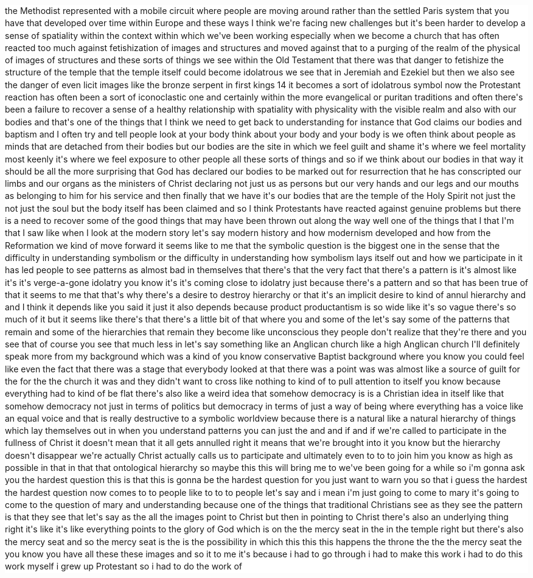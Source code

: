 the Methodist represented with a mobile circuit where people are moving around rather than the settled Paris system that you have that developed over time within Europe and these ways I think we're facing new challenges but it's been harder to develop a sense of spatiality within the context within which we've been working especially when we become a church that has often reacted too much against fetishization of images and structures and moved against that to a purging of the realm of the physical of images of structures and these sorts of things we see within the Old Testament that there was that danger to fetishize the structure of the temple that the temple itself could become idolatrous we see that in Jeremiah and Ezekiel but then we also see the danger of even licit images like the bronze serpent in first kings 14 it becomes a sort of idolatrous symbol now the Protestant reaction has often been a sort of iconoclastic one and certainly within the more evangelical or puritan traditions and often there's been a failure to recover a sense of a healthy relationship with spatiality with physicality with the visible realm and also with our bodies and that's one of the things that I think we need to get back to understanding for instance that God claims our bodies and baptism and I often try and tell people look at your body think about your body and your body is we often think about people as minds that are detached from their bodies but our bodies are the site in which we feel guilt and shame it's where we feel mortality most keenly it's where we feel exposure to other people all these sorts of things and so if we think about our bodies in that way it should be all the more surprising that God has declared our bodies to be marked out for resurrection that he has conscripted our limbs and our organs as the ministers of Christ declaring not just us as persons but our very hands and our legs and our mouths as belonging to him for his service and then finally that we have it's our bodies that are the temple of the Holy Spirit not just the not just the soul but the body itself has been claimed and so I think Protestants have reacted against genuine problems but there is a need to recover some of the good things that may have been thrown out along the way well one of the things that I that I'm that I saw like when I look at the modern story let's say modern history and how modernism developed and how from the Reformation we kind of move forward it seems like to me that the symbolic question is the biggest one in the sense that the difficulty in understanding symbolism or the difficulty in understanding how symbolism lays itself out and how we participate in it has led people to see patterns as almost bad in themselves that there's that the very fact that there's a pattern is it's almost like it's it's verge-a-gone idolatry you know it's it's coming close to idolatry just because there's a pattern and so that has been true of that it seems to me that that's why there's a desire to destroy hierarchy or that it's an implicit desire to kind of annul hierarchy and and I think it depends like you said it just it also depends because product productantism is so wide like it's so vague there's so much of it but it seems like there's that there's a little bit of that where you and some of the let's say some of the patterns that remain and some of the hierarchies that remain they become like unconscious they people don't realize that they're there and you see that of course you see that much less in let's say something like an Anglican church like a high Anglican church I'll definitely speak more from my background which was a kind of you know conservative Baptist background where you know you could feel like even the fact that there was a stage that everybody looked at that there was a point was was almost like a source of guilt for the for the the church it was and they didn't want to cross like nothing to kind of to pull attention to itself you know because everything had to kind of be flat there's also like a weird idea that somehow democracy is is a Christian idea in itself like that somehow democracy not just in terms of politics but democracy in terms of just a way of being where everything has a voice like an equal voice and that is really destructive to a symbolic worldview because there is a natural like a natural hierarchy of things which lay themselves out in when you understand patterns you can just the and and if and if we're called to participate in the fullness of Christ it doesn't mean that it all gets annulled right it means that we're brought into it you know but the hierarchy doesn't disappear we're actually Christ actually calls us to participate and ultimately even to to to join him you know as high as possible in that in that that ontological hierarchy so maybe this this will bring me to we've been going for a while so i'm gonna ask you the hardest question this is that this is gonna be the hardest question for you just want to warn you so that i guess the hardest the hardest question now comes to to people like to to to people let's say and i mean i'm just going to come to mary it's going to come to the question of mary and understanding because one of the things that traditional Christians see as they see the pattern is that they see that let's say as the all the images point to Christ but then in pointing to Christ there's also an underlying thing right it's like it's like everything points to the glory of God which is on the the mercy seat in the in the temple right but there's also the mercy seat and so the mercy seat is the is the possibility in which this this this happens the throne the the the mercy seat the you know you have all these these images and so it to me it's because i had to go through i had to make this work i had to do this work myself i grew up Protestant so i had to do the work of
